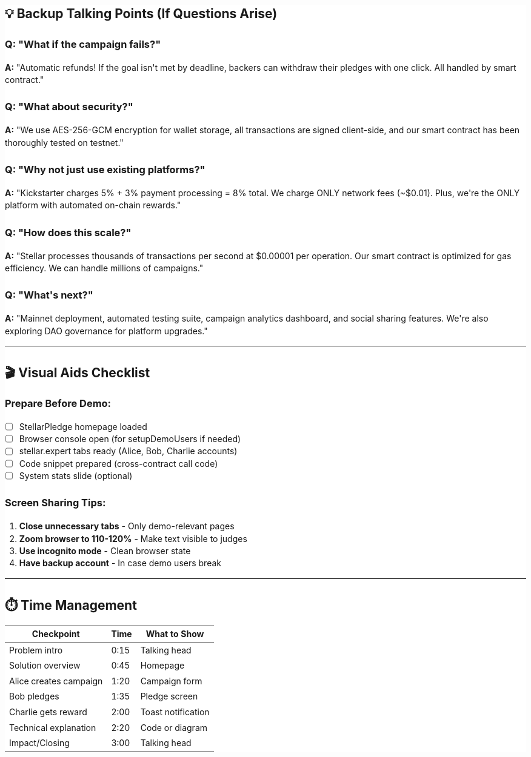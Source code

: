 
## 💡 Backup Talking Points (If Questions Arise)

### Q: "What if the campaign fails?"
**A:** "Automatic refunds! If the goal isn't met by deadline, backers can withdraw their pledges with one click. All handled by smart contract."

### Q: "What about security?"
**A:** "We use AES-256-GCM encryption for wallet storage, all transactions are signed client-side, and our smart contract has been thoroughly tested on testnet."

### Q: "Why not just use existing platforms?"
**A:** "Kickstarter charges 5% + 3% payment processing = 8% total. We charge ONLY network fees (~$0.01). Plus, we're the ONLY platform with automated on-chain rewards."

### Q: "How does this scale?"
**A:** "Stellar processes thousands of transactions per second at $0.00001 per operation. Our smart contract is optimized for gas efficiency. We can handle millions of campaigns."

### Q: "What's next?"
**A:** "Mainnet deployment, automated testing suite, campaign analytics dashboard, and social sharing features. We're also exploring DAO governance for platform upgrades."

---

## 🎬 Visual Aids Checklist

### Prepare Before Demo:
- [ ] StellarPledge homepage loaded
- [ ] Browser console open (for setupDemoUsers if needed)
- [ ] stellar.expert tabs ready (Alice, Bob, Charlie accounts)
- [ ] Code snippet prepared (cross-contract call code)
- [ ] System stats slide (optional)

### Screen Sharing Tips:
1. **Close unnecessary tabs** - Only demo-relevant pages
2. **Zoom browser to 110-120%** - Make text visible to judges
3. **Use incognito mode** - Clean browser state
4. **Have backup account** - In case demo users break

---

## ⏱️ Time Management

| Checkpoint | Time | What to Show |
|------------|------|--------------|
| Problem intro | 0:15 | Talking head |
| Solution overview | 0:45 | Homepage |
| Alice creates campaign | 1:20 | Campaign form |
| Bob pledges | 1:35 | Pledge screen |
| Charlie gets reward | 2:00 | Toast notification |
| Technical explanation | 2:20 | Code or diagram |
| Impact/Closing | 3:00 | Talking head |
